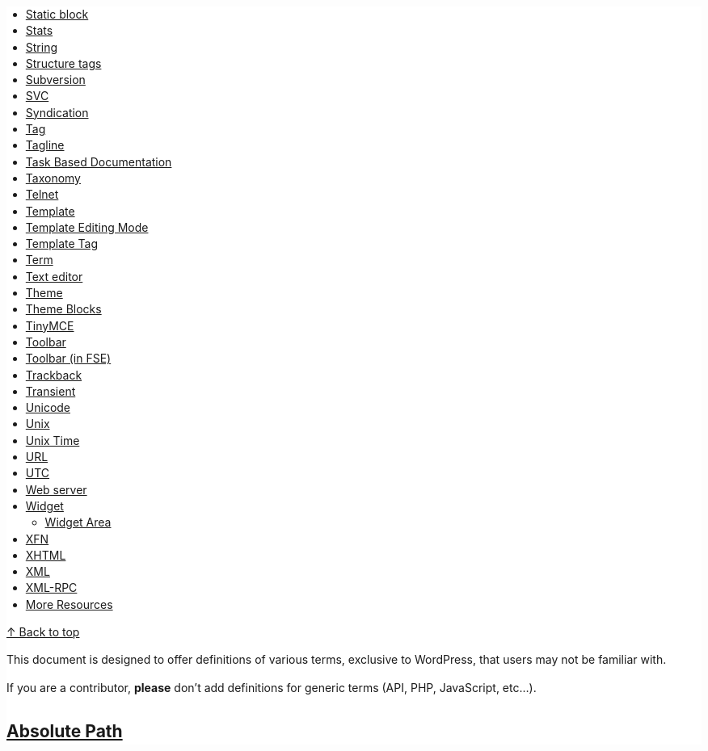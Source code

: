 - [Static block](https://wordpress.org/documentation/article/wordpress-glossary/#static-block)
- [Stats](https://wordpress.org/documentation/article/wordpress-glossary/#stats)
- [String](https://wordpress.org/documentation/article/wordpress-glossary/#string)
- [Structure tags](https://wordpress.org/documentation/article/wordpress-glossary/#structure-tags)
- [Subversion](https://wordpress.org/documentation/article/wordpress-glossary/#subversion)
- [SVC](https://wordpress.org/documentation/article/wordpress-glossary/#svc)
- [Syndication](https://wordpress.org/documentation/article/wordpress-glossary/#syndication)
- [Tag](https://wordpress.org/documentation/article/wordpress-glossary/#tag)
- [Tagline](https://wordpress.org/documentation/article/wordpress-glossary/#tagline)
- [Task Based Documentation](https://wordpress.org/documentation/article/wordpress-glossary/#task-based-documentation)
- [Taxonomy](https://wordpress.org/documentation/article/wordpress-glossary/#taxonomy)
- [Telnet](https://wordpress.org/documentation/article/wordpress-glossary/#telnet)
- [Template](https://wordpress.org/documentation/article/wordpress-glossary/#template)
- [Template Editing Mode](https://wordpress.org/documentation/article/wordpress-glossary/#template-editing-mode)
- [Template Tag](https://wordpress.org/documentation/article/wordpress-glossary/#template-tag)
- [Term](https://wordpress.org/documentation/article/wordpress-glossary/#term)
- [Text editor](https://wordpress.org/documentation/article/wordpress-glossary/#text-editor)
- [Theme](https://wordpress.org/documentation/article/wordpress-glossary/#theme)
- [Theme Blocks](https://wordpress.org/documentation/article/wordpress-glossary/#theme-blocks)
- [TinyMCE](https://wordpress.org/documentation/article/wordpress-glossary/#tinymce)
- [Toolbar](https://wordpress.org/documentation/article/wordpress-glossary/#toolbar)
- [Toolbar (in FSE)](https://wordpress.org/documentation/article/wordpress-glossary/#toolbar-in-fse)
- [Trackback](https://wordpress.org/documentation/article/wordpress-glossary/#trackback)
- [Transient](https://wordpress.org/documentation/article/wordpress-glossary/#transient)
- [Unicode](https://wordpress.org/documentation/article/wordpress-glossary/#unicode)
- [Unix](https://wordpress.org/documentation/article/wordpress-glossary/#unix)
- [Unix Time](https://wordpress.org/documentation/article/wordpress-glossary/#unix-time)
- [URL](https://wordpress.org/documentation/article/wordpress-glossary/#url)
- [UTC](https://wordpress.org/documentation/article/wordpress-glossary/#utc)
- [Web server](https://wordpress.org/documentation/article/wordpress-glossary/#web-server)
- [Widget](https://wordpress.org/documentation/article/wordpress-glossary/#widget)
  - [Widget Area](https://wordpress.org/documentation/article/wordpress-glossary/#widget-area)
- [XFN](https://wordpress.org/documentation/article/wordpress-glossary/#xfn)
- [XHTML](https://wordpress.org/documentation/article/wordpress-glossary/#xhtml)
- [XML](https://wordpress.org/documentation/article/wordpress-glossary/#xml)
- [XML-RPC](https://wordpress.org/documentation/article/wordpress-glossary/#xml-rpc)
- [More Resources](https://wordpress.org/documentation/article/wordpress-glossary/#more-resources)

[↑ Back to top](https://wordpress.org/documentation/article/wordpress-glossary/#wp--skip-link--target)

This document is designed to offer definitions of various terms, exclusive to WordPress, that users may not be familiar with.

If you are a contributor, **please** don’t add definitions for generic terms (API, PHP, JavaScript, etc…).

## [Absolute Path](https://wordpress.org/documentation/article/wordpress-glossary/\#absolute-path)
